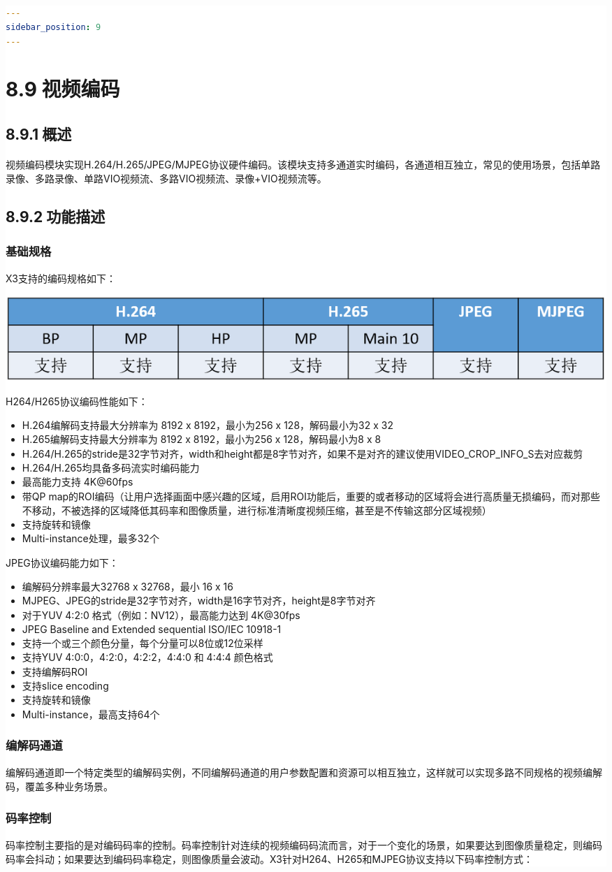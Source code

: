 ```yaml
---
sidebar_position: 9
---
```


# 8.9 视频编码
## 8.9.1 概述
视频编码模块实现H.264/H.265/JPEG/MJPEG协议硬件编码。该模块支持多通道实时编码，各通道相互独立，常见的使用场景，包括单路录像、多路录像、单路VIO视频流、多路VIO视频流、录像+VIO视频流等。

## 8.9.2 功能描述

### 基础规格

X3支持的编码规格如下：

![image-20220329224946556](./image/video_encode/image-20220329224946556.png)

H264/H265协议编码性能如下：

- H.264编解码支持最大分辨率为 8192 x 8192，最小为256 x 128，解码最小为32 x 32
- H.265编解码支持最大分辨率为 8192 x 8192，最小为256 x 128，解码最小为8 x 8
- H.264/H.265的stride是32字节对齐，width和height都是8字节对齐，如果不是对齐的建议使用VIDEO_CROP_INFO_S去对应裁剪
- H.264/H.265均具备多码流实时编码能力
- 最高能力支持 4K@60fps
- 带QP map的ROI编码（让用户选择画面中感兴趣的区域，启用ROI功能后，重要的或者移动的区域将会进行高质量无损编码，而对那些不移动，不被选择的区域降低其码率和图像质量，进行标准清晰度视频压缩，甚至是不传输这部分区域视频）
- 支持旋转和镜像
- Multi-instance处理，最多32个

JPEG协议编码能力如下：
- 编解码分辨率最大32768 x 32768，最小 16 x 16
- MJPEG、JPEG的stride是32字节对齐，width是16字节对齐，height是8字节对齐
- 对于YUV 4:2:0 格式（例如：NV12），最高能力达到 4K@30fps
- JPEG Baseline and Extended sequential ISO/IEC 10918-1
- 支持一个或三个颜色分量，每个分量可以8位或12位采样
- 支持YUV 4:0:0，4:2:0，4:2:2，4:4:0 和 4:4:4 颜色格式
- 支持编解码ROI
- 支持slice encoding
- 支持旋转和镜像
- Multi-instance，最高支持64个

### 编解码通道
编解码通道即一个特定类型的编解码实例，不同编解码通道的用户参数配置和资源可以相互独立，这样就可以实现多路不同规格的视频编解码，覆盖多种业务场景。
### 码率控制
码率控制主要指的是对编码码率的控制。码率控制针对连续的视频编码码流而言，对于一个变化的场景，如果要达到图像质量稳定，则编码码率会抖动；如果要达到编码码率稳定，则图像质量会波动。X3针对H264、H265和MJPEG协议支持以下码率控制方式：
